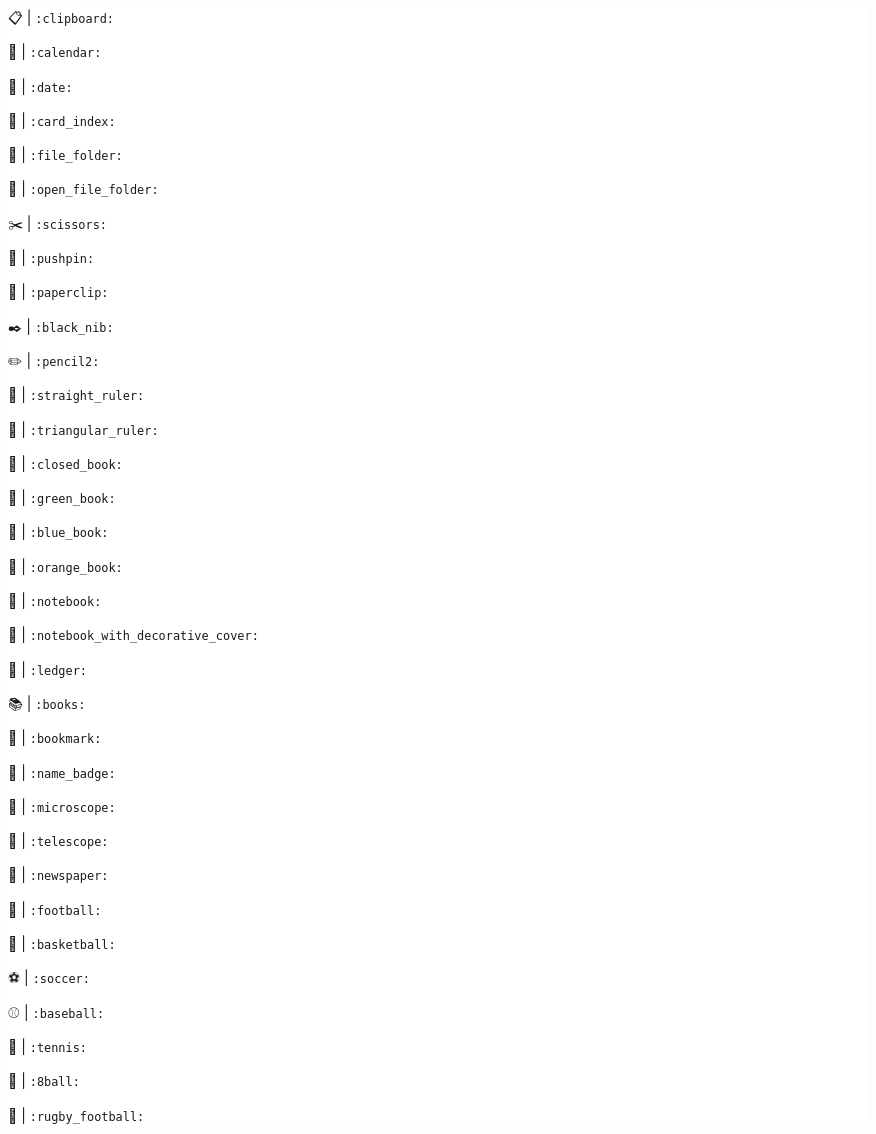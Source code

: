 :clipboard: | `:clipboard:`

:calendar: | `:calendar:`

:date: | `:date:`

:card_index: | `:card_index:`

:file_folder: | `:file_folder:`

:open_file_folder: | `:open_file_folder:`

:scissors: | `:scissors:`

:pushpin: | `:pushpin:`

:paperclip: | `:paperclip:`

:black_nib: | `:black_nib:`

:pencil2: | `:pencil2:`

:straight_ruler: | `:straight_ruler:`

:triangular_ruler: | `:triangular_ruler:`

:closed_book: | `:closed_book:`

:green_book: | `:green_book:`

:blue_book: | `:blue_book:`

:orange_book: | `:orange_book:`

:notebook: | `:notebook:`

:notebook_with_decorative_cover: | `:notebook_with_decorative_cover:`

:ledger: | `:ledger:`

:books: | `:books:`

:bookmark: | `:bookmark:`

:name_badge: | `:name_badge:`

:microscope: | `:microscope:`

:telescope: | `:telescope:`

:newspaper: | `:newspaper:`

:football: | `:football:`

:basketball: | `:basketball:`

:soccer: | `:soccer:`

:baseball: | `:baseball:`

:tennis: | `:tennis:`

:8ball: | `:8ball:`

:rugby_football: | `:rugby_football:`
